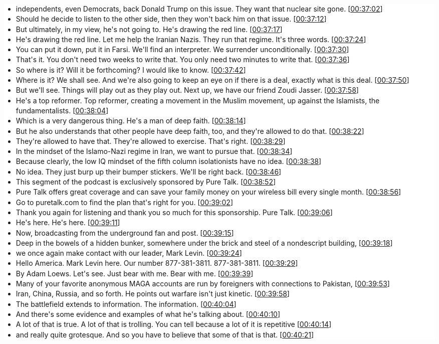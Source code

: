 *  independents, even Democrats, back Donald Trump on this issue. They want that nuclear site gone. [[00:37:02](https://www.youtube.com/watch?v=SuFbk2CbKXs&t=2222.48s)]
*  Should he decide to listen to the other side, then they won't back him on that issue. [[00:37:12](https://www.youtube.com/watch?v=SuFbk2CbKXs&t=2232.56s)]
*  But ultimately, in my view, he's not going to. He's drawing the red line. [[00:37:17](https://www.youtube.com/watch?v=SuFbk2CbKXs&t=2237.44s)]
*  He's drawing the red line. Let me help the Iranian Nazis. They run that regime. It's three words. [[00:37:24](https://www.youtube.com/watch?v=SuFbk2CbKXs&t=2244.32s)]
*  You can put it down, put it in Farsi. We'll find an interpreter. We surrender unconditionally. [[00:37:30](https://www.youtube.com/watch?v=SuFbk2CbKXs&t=2250.2400000000002s)]
*  That's it. You don't need two weeks to write that. You only need two minutes to write that. [[00:37:36](https://www.youtube.com/watch?v=SuFbk2CbKXs&t=2256.08s)]
*  So where is it? Will it be forthcoming? I would like to know. [[00:37:42](https://www.youtube.com/watch?v=SuFbk2CbKXs&t=2262.0s)]
*  Where is it? We shall see. And we're also going to keep an eye on if there is a deal, exactly what is this deal. [[00:37:50](https://www.youtube.com/watch?v=SuFbk2CbKXs&t=2270.08s)]
*  But we'll see. Things will play out as they play out. Next up, we have our friend Zoudi Jasser. [[00:37:58](https://www.youtube.com/watch?v=SuFbk2CbKXs&t=2278.3199999999997s)]
*  He's a top reformer. Top reformer, creating a movement in the Muslim movement, up against the Islamists, the fundamentalists. [[00:38:04](https://www.youtube.com/watch?v=SuFbk2CbKXs&t=2284.3199999999997s)]
*  Which is a very dangerous thing. He's a man of deep faith. [[00:38:14](https://www.youtube.com/watch?v=SuFbk2CbKXs&t=2294.32s)]
*  But he also understands that other people have deep faith, too, and they're allowed to do that. [[00:38:22](https://www.youtube.com/watch?v=SuFbk2CbKXs&t=2302.32s)]
*  They're allowed to have that. They're allowed to exercise. That's right. [[00:38:29](https://www.youtube.com/watch?v=SuFbk2CbKXs&t=2309.28s)]
*  In the mindset of the Islamo-Nazi regime in Iran, we want to pursue that. [[00:38:34](https://www.youtube.com/watch?v=SuFbk2CbKXs&t=2314.0800000000004s)]
*  Because clearly, the low IQ mindset of the fifth column isolationists have no idea. [[00:38:38](https://www.youtube.com/watch?v=SuFbk2CbKXs&t=2318.88s)]
*  No idea. They just burp up their bumper stickers. We'll be right back. [[00:38:46](https://www.youtube.com/watch?v=SuFbk2CbKXs&t=2326.32s)]
*  This segment of the podcast is exclusively sponsored by Pure Talk. [[00:38:52](https://www.youtube.com/watch?v=SuFbk2CbKXs&t=2332.0800000000004s)]
*  Pure Talk offers great coverage and can save your family money on your wireless bill every single month. [[00:38:56](https://www.youtube.com/watch?v=SuFbk2CbKXs&t=2336.32s)]
*  Go to puretalk.com to find the plan that's right for you. [[00:39:02](https://www.youtube.com/watch?v=SuFbk2CbKXs&t=2342.5600000000004s)]
*  Thank you again for listening and thank you so much for this sponsorship. Pure Talk. [[00:39:06](https://www.youtube.com/watch?v=SuFbk2CbKXs&t=2346.32s)]
*  He's here. He's here. [[00:39:11](https://www.youtube.com/watch?v=SuFbk2CbKXs&t=2351.28s)]
*  Now, broadcasting from the underground fan and post. [[00:39:15](https://www.youtube.com/watch?v=SuFbk2CbKXs&t=2355.04s)]
*  Deep in the bowels of a hidden bunker, somewhere under the brick and steel of a nondescript building, [[00:39:18](https://www.youtube.com/watch?v=SuFbk2CbKXs&t=2358.56s)]
*  we once again make contact with our leader, Mark Levin. [[00:39:24](https://www.youtube.com/watch?v=SuFbk2CbKXs&t=2364.88s)]
*  Hello America. Mark Levin here. Our number 877-381-3811. 877-381-3811. [[00:39:29](https://www.youtube.com/watch?v=SuFbk2CbKXs&t=2369.8399999999997s)]
*  By Adam Loews. Let's see. Just bear with me. Bear with me. [[00:39:39](https://www.youtube.com/watch?v=SuFbk2CbKXs&t=2379.8399999999997s)]
*  Many of your favorite anonymous MAGA accounts are run by foreigners with connections to Pakistan, [[00:39:53](https://www.youtube.com/watch?v=SuFbk2CbKXs&t=2393.2799999999997s)]
*  Iran, China, Russia, and so forth. He points out warfare isn't just kinetic. [[00:39:58](https://www.youtube.com/watch?v=SuFbk2CbKXs&t=2398.64s)]
*  The battlefield extends to information. The information. [[00:40:04](https://www.youtube.com/watch?v=SuFbk2CbKXs&t=2404.72s)]
*  And there's some evidence and examples of what he's talking about. [[00:40:10](https://www.youtube.com/watch?v=SuFbk2CbKXs&t=2410.24s)]
*  A lot of that is true. A lot of that is trolling. You can tell because a lot of it is repetitive [[00:40:14](https://www.youtube.com/watch?v=SuFbk2CbKXs&t=2414.8799999999997s)]
*  and really quite grotesque. And so you have to believe that some of that is that. [[00:40:21](https://www.youtube.com/watch?v=SuFbk2CbKXs&t=2421.6s)]
